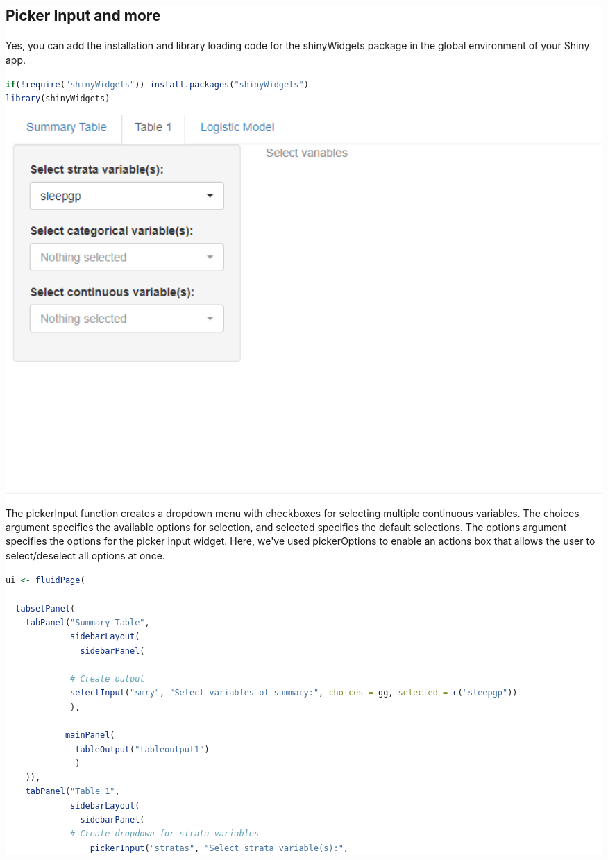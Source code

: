 
## Picker Input and more

Yes, you can add the installation and library loading code for the shinyWidgets package in the global environment of your Shiny app.


```r
if(!require("shinyWidgets")) install.packages("shinyWidgets")
library(shinyWidgets)

```

<img src="img/pickerinput.gif" width="100%">

The pickerInput function creates a dropdown menu with checkboxes for selecting multiple continuous variables. The choices argument specifies the available options for selection, and selected specifies the default selections. The options argument specifies the options for the picker input widget. Here, we've used pickerOptions to enable an actions box that allows the user to select/deselect all options at once.

```r
ui <- fluidPage(
  
  tabsetPanel(
    tabPanel("Summary Table",
             sidebarLayout(     
               sidebarPanel(
             
             # Create output
             selectInput("smry", "Select variables of summary:", choices = gg, selected = c("sleepgp"))
             ), 
             
            mainPanel(
              tableOutput("tableoutput1")
              )
    )), 
    tabPanel("Table 1", 
             sidebarLayout(
               sidebarPanel(
             # Create dropdown for strata variables
                 pickerInput("stratas", "Select strata variable(s):", 
```